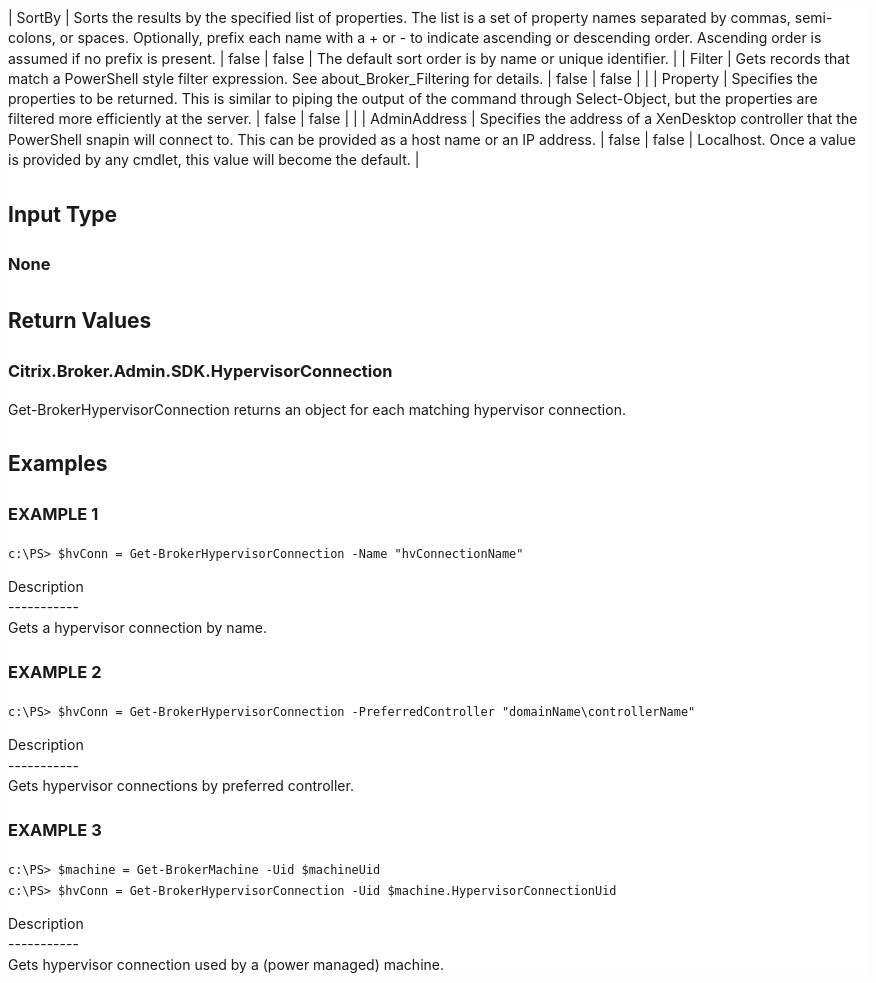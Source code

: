 | SortBy | Sorts the results by the specified list of properties. The list is a set of property names separated by commas, semi-colons, or spaces. Optionally, prefix each name with a + or - to indicate ascending or descending order. Ascending order is assumed if no prefix is present. | false | false | The default sort order is by name or unique identifier. |
| Filter | Gets records that match a PowerShell style filter expression. See about_Broker_Filtering for details. | false | false |  |
| Property | Specifies the properties to be returned. This is similar to piping the output of the command through Select-Object, but the properties are filtered more efficiently at the server. | false | false |  |
| AdminAddress | Specifies the address of a XenDesktop controller that the PowerShell snapin will connect to. This can be provided as a host name or an IP address. | false | false | Localhost. Once a value is provided by any cmdlet, this value will become the default. |

## Input Type
### None
   
## Return Values
### Citrix.Broker.Admin.SDK.HypervisorConnection
   Get-BrokerHypervisorConnection returns an object for each matching hypervisor connection.
## Examples

### EXAMPLE 1
```
c:\PS> $hvConn = Get-BrokerHypervisorConnection -Name "hvConnectionName"
```
   Description<br>-----------<br>Gets a hypervisor connection by name.
### EXAMPLE 2
```
c:\PS> $hvConn = Get-BrokerHypervisorConnection -PreferredController "domainName\controllerName"
```
   Description<br>-----------<br>Gets hypervisor connections by preferred controller.
### EXAMPLE 3
```
c:\PS> $machine = Get-BrokerMachine -Uid $machineUid
c:\PS> $hvConn = Get-BrokerHypervisorConnection -Uid $machine.HypervisorConnectionUid
```
   Description<br>-----------<br>Gets hypervisor connection used by a (power managed) machine.
